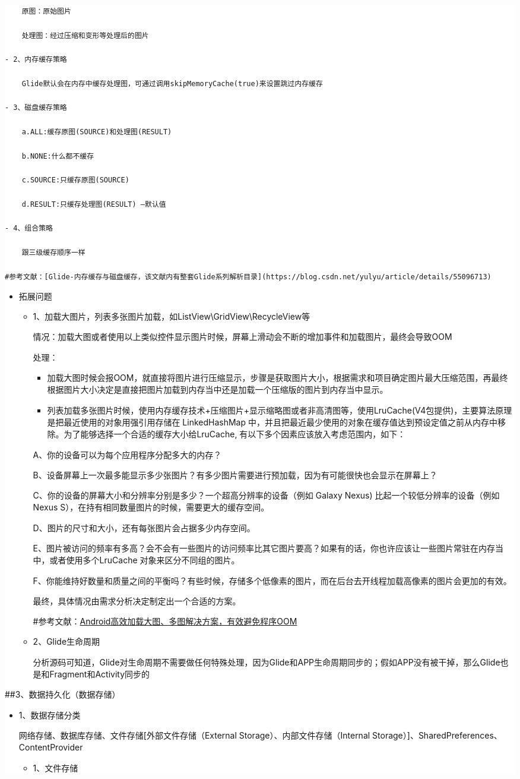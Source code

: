 		原图：原始图片
		
		处理图：经过压缩和变形等处理后的图片

	- 2、内存缓存策略
	  
		Glide默认会在内存中缓存处理图，可通过调用skipMemoryCache(true)来设置跳过内存缓存

	- 3、磁盘缓存策略

		a.ALL:缓存原图(SOURCE)和处理图(RESULT)

		b.NONE:什么都不缓存

		c.SOURCE:只缓存原图(SOURCE)

		d.RESULT:只缓存处理图(RESULT) —默认值

	- 4、组合策略

		跟三级缓存顺序一样

	#参考文献：[Glide-内存缓存与磁盘缓存，该文献内有整套Glide系列解析目录](https://blog.csdn.net/yulyu/article/details/55096713)
	
- 拓展问题

	- 1、加载大图片，列表多张图片加载，如ListView\GridView\RecycleView等
	
		情况：加载大图或者使用以上类似控件显示图片时候，屏幕上滑动会不断的增加事件和加载图片，最终会导致OOM
		
		处理：
		
		- 加载大图时候会报OOM，就直接将图片进行压缩显示，步骤是获取图片大小，根据需求和项目确定图片最大压缩范围，再最终根据图片大小决定是直接把图片加载到内存当中还是加载一个压缩版的图片到内存当中显示。
		
		- 列表加载多张图片时候，使用内存缓存技术+压缩图片+显示缩略图或者非高清图等，使用LruCache(V4包提供)，主要算法原理是把最近使用的对象用强引用存储在 LinkedHashMap 中，并且把最近最少使用的对象在缓存值达到预设定值之前从内存中移除。为了能够选择一个合适的缓存大小给LruCache, 有以下多个因素应该放入考虑范围内，如下：
		
		A、你的设备可以为每个应用程序分配多大的内存？

		B、设备屏幕上一次最多能显示多少张图片？有多少图片需要进行预加载，因为有可能很快也会显示在屏幕上？

		C、你的设备的屏幕大小和分辨率分别是多少？一个超高分辨率的设备（例如 Galaxy Nexus) 比起一个较低分辨率的设备（例如 Nexus S），在持有相同数量图片的时候，需要更大的缓存空间。

		D、图片的尺寸和大小，还有每张图片会占据多少内存空间。

		E、图片被访问的频率有多高？会不会有一些图片的访问频率比其它图片要高？如果有的话，你也许应该让一些图片常驻在内存当中，或者使用多个LruCache 对象来区分不同组的图片。

		F、你能维持好数量和质量之间的平衡吗？有些时候，存储多个低像素的图片，而在后台去开线程加载高像素的图片会更加的有效。

		最终，具体情况由需求分析决定制定出一个合适的方案。

		#参考文献：[Android高效加载大图、多图解决方案，有效避免程序OOM](https://blog.csdn.net/guolin_blog/article/details/9316683)

	- 2、Glide生命周期
		
		分析源码可知道，Glide对生命周期不需要做任何特殊处理，因为Glide和APP生命周期同步的；假如APP没有被干掉，那么Glide也是和Fragment和Activity同步的

##3、数据持久化（数据存储）

- 1、数据存储分类

	网络存储、数据库存储、文件存储[外部文件存储（External Storage）、内部文件存储（Internal Storage）]、SharedPreferences、ContentProvider

	- 1、文件存储
